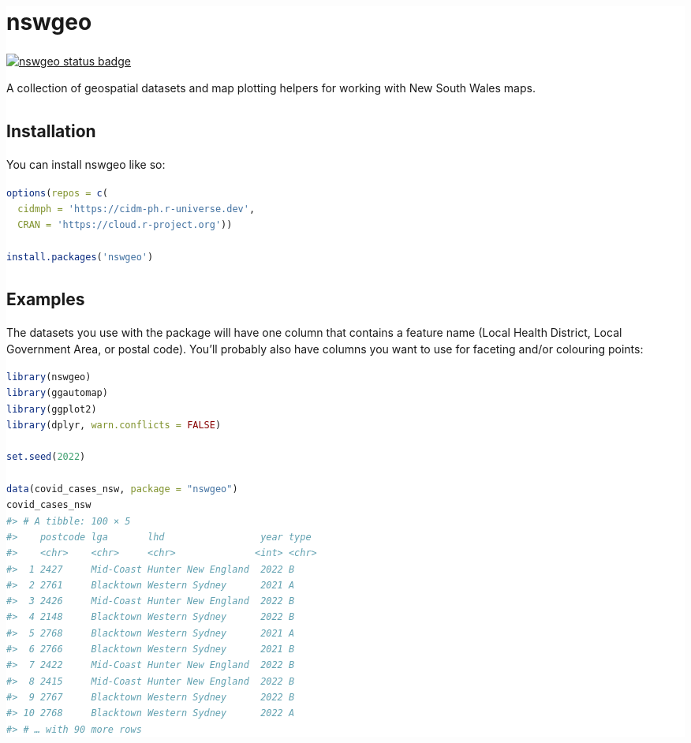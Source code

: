


# nswgeo



[![nswgeo status
badge](https://cidm-ph.r-universe.dev/badges/nswgeo)](https://cidm-ph.r-universe.dev)


A collection of geospatial datasets and map plotting helpers for working
with New South Wales maps.

## Installation

You can install nswgeo like so:

``` r
options(repos = c(
  cidmph = 'https://cidm-ph.r-universe.dev',
  CRAN = 'https://cloud.r-project.org'))
  
install.packages('nswgeo')
```

## Examples

The datasets you use with the package will have one column that contains
a feature name (Local Health District, Local Government Area, or postal
code). You’ll probably also have columns you want to use for faceting
and/or colouring points:

``` r
library(nswgeo)
library(ggautomap)
library(ggplot2)
library(dplyr, warn.conflicts = FALSE)

set.seed(2022)

data(covid_cases_nsw, package = "nswgeo")
covid_cases_nsw
#> # A tibble: 100 × 5
#>    postcode lga       lhd                 year type 
#>    <chr>    <chr>     <chr>              <int> <chr>
#>  1 2427     Mid-Coast Hunter New England  2022 B    
#>  2 2761     Blacktown Western Sydney      2021 A    
#>  3 2426     Mid-Coast Hunter New England  2022 B    
#>  4 2148     Blacktown Western Sydney      2022 B    
#>  5 2768     Blacktown Western Sydney      2021 A    
#>  6 2766     Blacktown Western Sydney      2021 B    
#>  7 2422     Mid-Coast Hunter New England  2022 B    
#>  8 2415     Mid-Coast Hunter New England  2022 B    
#>  9 2767     Blacktown Western Sydney      2022 B    
#> 10 2768     Blacktown Western Sydney      2022 A    
#> # … with 90 more rows
```
